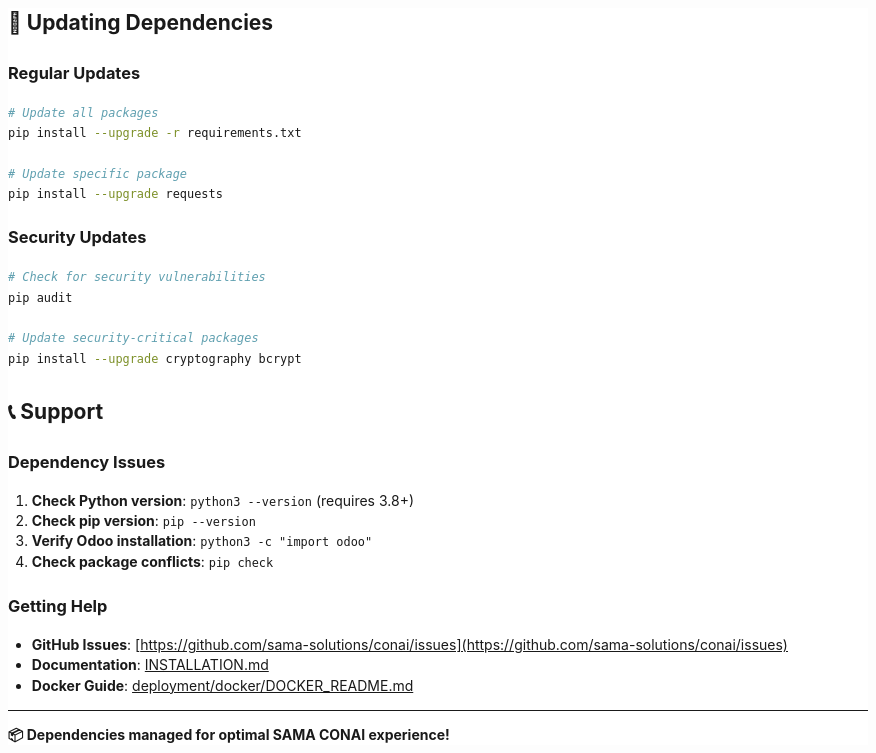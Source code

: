 ## 🔄 Updating Dependencies

### Regular Updates
```bash
# Update all packages
pip install --upgrade -r requirements.txt

# Update specific package
pip install --upgrade requests
```

### Security Updates
```bash
# Check for security vulnerabilities
pip audit

# Update security-critical packages
pip install --upgrade cryptography bcrypt
```

## 📞 Support

### Dependency Issues
1. **Check Python version**: `python3 --version` (requires 3.8+)
2. **Check pip version**: `pip --version`
3. **Verify Odoo installation**: `python3 -c "import odoo"`
4. **Check package conflicts**: `pip check`

### Getting Help
- **GitHub Issues**: [https://github.com/sama-solutions/conai/issues](https://github.com/sama-solutions/conai/issues)
- **Documentation**: [INSTALLATION.md](INSTALLATION.md)
- **Docker Guide**: [deployment/docker/DOCKER_README.md](deployment/docker/DOCKER_README.md)

---

**📦 Dependencies managed for optimal SAMA CONAI experience!**
